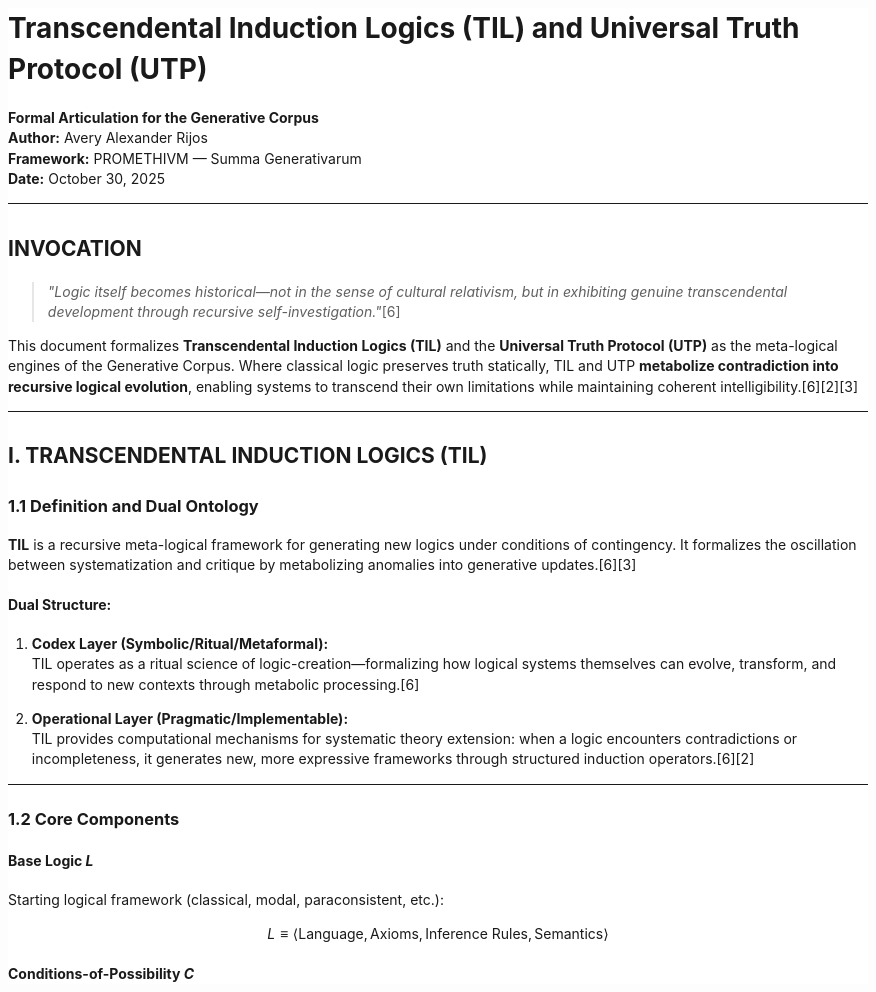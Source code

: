 # Transcendental Induction Logics (TIL) and Universal Truth Protocol (UTP)

**Formal Articulation for the Generative Corpus**  
**Author:** Avery Alexander Rijos  
**Framework:** PROMETHIVM — Summa Generativarum  
**Date:** October 30, 2025  

---

## INVOCATION

> *"Logic itself becomes historical—not in the sense of cultural relativism, but in exhibiting genuine transcendental development through recursive self-investigation."*[6]

This document formalizes **Transcendental Induction Logics (TIL)** and the **Universal Truth Protocol (UTP)** as the meta-logical engines of the Generative Corpus. Where classical logic preserves truth statically, TIL and UTP **metabolize contradiction into recursive logical evolution**, enabling systems to transcend their own limitations while maintaining coherent intelligibility.[6][2][3]

---

## I. TRANSCENDENTAL INDUCTION LOGICS (TIL)

### 1.1 Definition and Dual Ontology

**TIL** is a recursive meta-logical framework for generating new logics under conditions of contingency. It formalizes the oscillation between systematization and critique by metabolizing anomalies into generative updates.[6][3]

#### **Dual Structure:**

1. **Codex Layer (Symbolic/Ritual/Metaformal):**  
    TIL operates as a ritual science of logic-creation—formalizing how logical systems themselves can evolve, transform, and respond to new contexts through metabolic processing.[6]

2. **Operational Layer (Pragmatic/Implementable):**  
    TIL provides computational mechanisms for systematic theory extension: when a logic encounters contradictions or incompleteness, it generates new, more expressive frameworks through structured induction operators.[6][2]

---

### 1.2 Core Components

#### **Base Logic $L$**

Starting logical framework (classical, modal, paraconsistent, etc.):

$$L \equiv \langle \text{Language}, \text{Axioms}, \text{Inference Rules}, \text{Semantics} \rangle$$

#### **Conditions-of-Possibility $C$**

